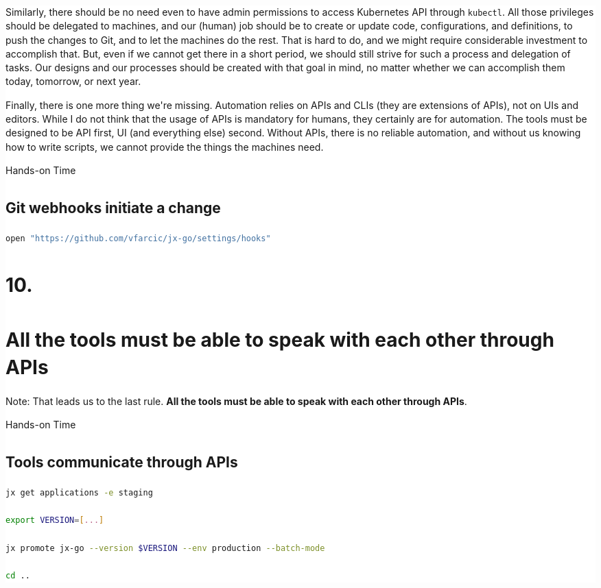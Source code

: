 Similarly, there should be no need even to have admin permissions to access Kubernetes API through `kubectl`. All those privileges should be delegated to machines, and our (human) job should be to create or update code, configurations, and definitions, to push the changes to Git, and to let the machines do the rest. That is hard to do, and we might require considerable investment to accomplish that. But, even if we cannot get there in a short period, we should still strive for such a process and delegation of tasks. Our designs and our processes should be created with that goal in mind, no matter whether we can accomplish them today, tomorrow, or next year.

Finally, there is one more thing we're missing. Automation relies on APIs and CLIs (they are extensions of APIs), not on UIs and editors. While I do not think that the usage of APIs is mandatory for humans, they certainly are for automation. The tools must be designed to be API first, UI (and everything else) second. Without APIs, there is no reliable automation, and without us knowing how to write scripts, we cannot provide the things the machines need.



<div class="eyebrow"> </div>
<div class="label">Hands-on Time</div>

## Git webhooks initiate a change

```bash
open "https://github.com/vfarcic/jx-go/settings/hooks"
```




# 10.

# All the tools must be able to speak with each other through APIs

Note:
That leads us to the last rule. **All the tools must be able to speak with each other through APIs**.



<div class="eyebrow"> </div>
<div class="label">Hands-on Time</div>

## Tools communicate through APIs

```bash
jx get applications -e staging

export VERSION=[...]

jx promote jx-go --version $VERSION --env production --batch-mode

cd ..
```

